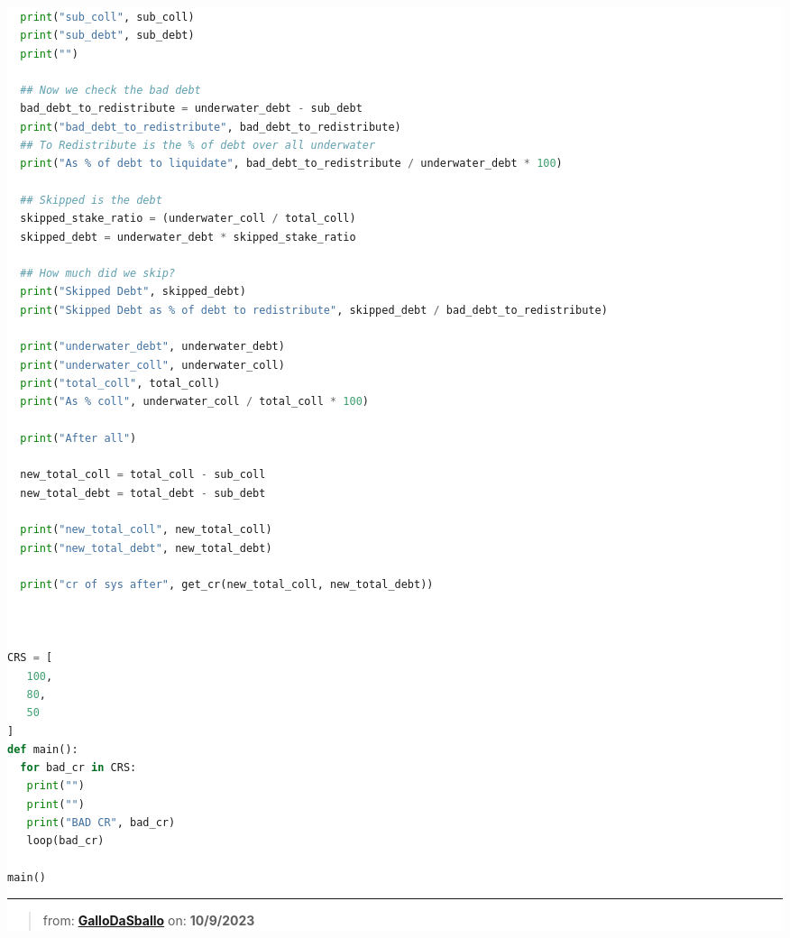 ```python
  print("sub_coll", sub_coll)
  print("sub_debt", sub_debt)
  print("")

  ## Now we check the bad debt
  bad_debt_to_redistribute = underwater_debt - sub_debt
  print("bad_debt_to_redistribute", bad_debt_to_redistribute)
  ## To Redistribute is the % of debt over all underwater
  print("As % of debt to liquidate", bad_debt_to_redistribute / underwater_debt * 100)

  ## Skipped is the debt 
  skipped_stake_ratio = (underwater_coll / total_coll)
  skipped_debt = underwater_debt * skipped_stake_ratio

  ## How much did we skip?
  print("Skipped Debt", skipped_debt)
  print("Skipped Debt as % of debt to redistribute", skipped_debt / bad_debt_to_redistribute)

  print("underwater_debt", underwater_debt)
  print("underwater_coll", underwater_coll)
  print("total_coll", total_coll)
  print("As % coll", underwater_coll / total_coll * 100)

  print("After all")

  new_total_coll = total_coll - sub_coll
  new_total_debt = total_debt - sub_debt

  print("new_total_coll", new_total_coll)
  print("new_total_debt", new_total_debt)

  print("cr of sys after", get_cr(new_total_coll, new_total_debt))



CRS = [
   100,
   80,
   50
]
def main():
  for bad_cr in CRS:
   print("")
   print("")
   print("BAD CR", bad_cr)
   loop(bad_cr)
  
main()
```
---
> from: [**GalloDaSballo**](https://github.com/cantinasec/review-badgerdao/issues/42#issuecomment-1752504542) on: **10/9/2023**
